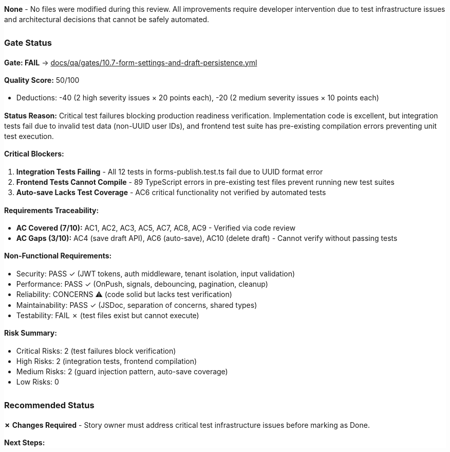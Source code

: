 **None** - No files were modified during this review. All improvements require developer
intervention due to test infrastructure issues and architectural decisions that cannot be safely
automated.

### Gate Status

**Gate: FAIL** →
[docs/qa/gates/10.7-form-settings-and-draft-persistence.yml](../../qa/gates/10.7-form-settings-and-draft-persistence.yml)

**Quality Score:** 50/100

- Deductions: -40 (2 high severity issues × 20 points each), -20 (2 medium severity issues × 10
  points each)

**Status Reason:** Critical test failures blocking production readiness verification. Implementation
code is excellent, but integration tests fail due to invalid test data (non-UUID user IDs), and
frontend test suite has pre-existing compilation errors preventing unit test execution.

**Critical Blockers:**

1. **Integration Tests Failing** - All 12 tests in forms-publish.test.ts fail due to UUID format
   error
2. **Frontend Tests Cannot Compile** - 89 TypeScript errors in pre-existing test files prevent
   running new test suites
3. **Auto-save Lacks Test Coverage** - AC6 critical functionality not verified by automated tests

**Requirements Traceability:**

- **AC Covered (7/10):** AC1, AC2, AC3, AC5, AC7, AC8, AC9 - Verified via code review
- **AC Gaps (3/10):** AC4 (save draft API), AC6 (auto-save), AC10 (delete draft) - Cannot verify
  without passing tests

**Non-Functional Requirements:**

- Security: PASS ✓ (JWT tokens, auth middleware, tenant isolation, input validation)
- Performance: PASS ✓ (OnPush, signals, debouncing, pagination, cleanup)
- Reliability: CONCERNS ⚠ (code solid but lacks test verification)
- Maintainability: PASS ✓ (JSDoc, separation of concerns, shared types)
- Testability: FAIL ✗ (test files exist but cannot execute)

**Risk Summary:**

- Critical Risks: 2 (test failures block verification)
- High Risks: 2 (integration tests, frontend compilation)
- Medium Risks: 2 (guard injection pattern, auto-save coverage)
- Low Risks: 0

### Recommended Status

**✗ Changes Required** - Story owner must address critical test infrastructure issues before marking
as Done.

**Next Steps:**
